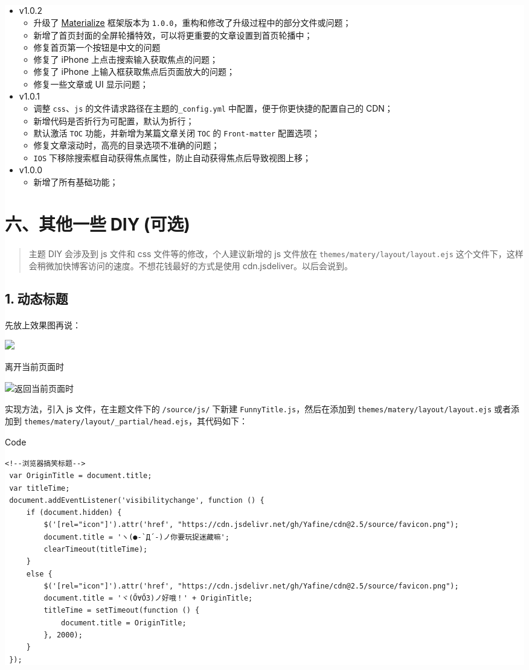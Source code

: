 *   v1.0.2
    *   升级了 [Materialize](https://materializecss.com/) 框架版本为 `1.0.0`，重构和修改了升级过程中的部分文件或问题；
    *   新增了首页封面的全屏轮播特效，可以将更重要的文章设置到首页轮播中；
    *   修复首页第一个按钮是中文的问题
    *   修复了 iPhone 上点击搜索输入获取焦点的问题；
    *   修复了 iPhone 上输入框获取焦点后页面放大的问题；
    *   修复一些文章或 UI 显示问题；
*   v1.0.1
    *   调整 `css`、`js` 的文件请求路径在主题的`_config.yml` 中配置，便于你更快捷的配置自己的 CDN；
    *   新增代码是否折行为可配置，默认为折行；
    *   默认激活 `TOC` 功能，并新增为某篇文章关闭 `TOC` 的 `Front-matter` 配置选项；
    *   修复文章滚动时，高亮的目录选项不准确的问题；
    *   `IOS` 下移除搜索框自动获得焦点属性，防止自动获得焦点后导致视图上移；
*   v1.0.0
    *   新增了所有基础功能；

[](#六、其他一些DIY-可选 "六、其他一些DIY(可选)")六、其他一些 DIY (可选)
================================================

> 主题 DIY 会涉及到 js 文件和 css 文件等的修改，个人建议新增的 js 文件放在 `themes/matery/layout/layout.ejs` 这个文件下，这样会稍微加快博客访问的速度。不想花钱最好的方式是使用 cdn.jsdeliver。以后会说到。

[](#1-动态标题 "1. 动态标题")1. 动态标题
----------------------------

先放上效果图再说：

[![](https://cdn.jsdelivr.net/gh/Yafine/Yafine-imgs/images/20191201224219.png)](https://cdn.jsdelivr.net/gh/Yafine/Yafine-imgs/images/20191201224219.png)

离开当前页面时

[![](https://cdn.jsdelivr.net/gh/Yafine/Yafine-imgs/images/20191201224258.png)](https://cdn.jsdelivr.net/gh/Yafine/Yafine-imgs/images/20191201224258.png)返回当前页面时

实现方法，引入 js 文件，在主题文件下的 `/source/js/` 下新建 `FunnyTitle.js`，然后在添加到 `themes/matery/layout/layout.ejs` 或者添加到 `themes/matery/layout/_partial/head.ejs`，其代码如下：

Code

```
<!--浏览器搞笑标题-->
 var OriginTitle = document.title;
 var titleTime;
 document.addEventListener('visibilitychange', function () {
     if (document.hidden) {
         $('[rel="icon"]').attr('href', "https://cdn.jsdelivr.net/gh/Yafine/cdn@2.5/source/favicon.png");
         document.title = 'ヽ(●-`Д´-)ノ你要玩捉迷藏嘛';
         clearTimeout(titleTime);
     }
     else {
         $('[rel="icon"]').attr('href', "https://cdn.jsdelivr.net/gh/Yafine/cdn@2.5/source/favicon.png");
         document.title = 'ヾ(Ő∀Ő3)ノ好哦！' + OriginTitle;
         titleTime = setTimeout(function () {
             document.title = OriginTitle;
         }, 2000);
     }
 });
```

